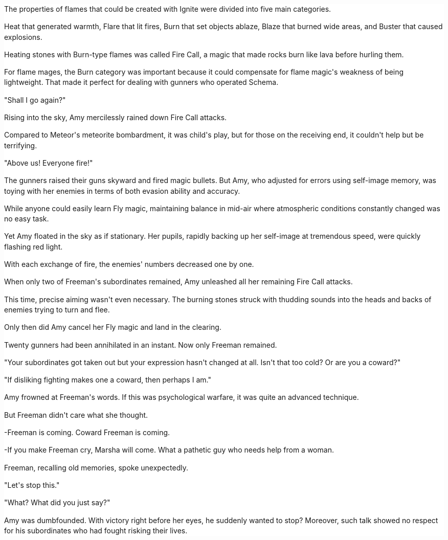 The properties of flames that could be created with Ignite were divided into five main categories.

Heat that generated warmth, Flare that lit fires, Burn that set objects ablaze, Blaze that burned wide areas, and Buster that caused explosions.

Heating stones with Burn-type flames was called Fire Call, a magic that made rocks burn like lava before hurling them.

For flame mages, the Burn category was important because it could compensate for flame magic's weakness of being lightweight. That made it perfect for dealing with gunners who operated Schema.

"Shall I go again?"

Rising into the sky, Amy mercilessly rained down Fire Call attacks.

Compared to Meteor's meteorite bombardment, it was child's play, but for those on the receiving end, it couldn't help but be terrifying.

"Above us! Everyone fire!"

The gunners raised their guns skyward and fired magic bullets. But Amy, who adjusted for errors using self-image memory, was toying with her enemies in terms of both evasion ability and accuracy.

While anyone could easily learn Fly magic, maintaining balance in mid-air where atmospheric conditions constantly changed was no easy task.

Yet Amy floated in the sky as if stationary. Her pupils, rapidly backing up her self-image at tremendous speed, were quickly flashing red light.

With each exchange of fire, the enemies' numbers decreased one by one.

When only two of Freeman's subordinates remained, Amy unleashed all her remaining Fire Call attacks.

This time, precise aiming wasn't even necessary. The burning stones struck with thudding sounds into the heads and backs of enemies trying to turn and flee.

Only then did Amy cancel her Fly magic and land in the clearing.

Twenty gunners had been annihilated in an instant. Now only Freeman remained.

"Your subordinates got taken out but your expression hasn't changed at all. Isn't that too cold? Or are you a coward?"

"If disliking fighting makes one a coward, then perhaps I am."

Amy frowned at Freeman's words. If this was psychological warfare, it was quite an advanced technique.

But Freeman didn't care what she thought.

-Freeman is coming. Coward Freeman is coming.

-If you make Freeman cry, Marsha will come. What a pathetic guy who needs help from a woman.

Freeman, recalling old memories, spoke unexpectedly.

"Let's stop this."

"What? What did you just say?"

Amy was dumbfounded. With victory right before her eyes, he suddenly wanted to stop? Moreover, such talk showed no respect for his subordinates who had fought risking their lives.
